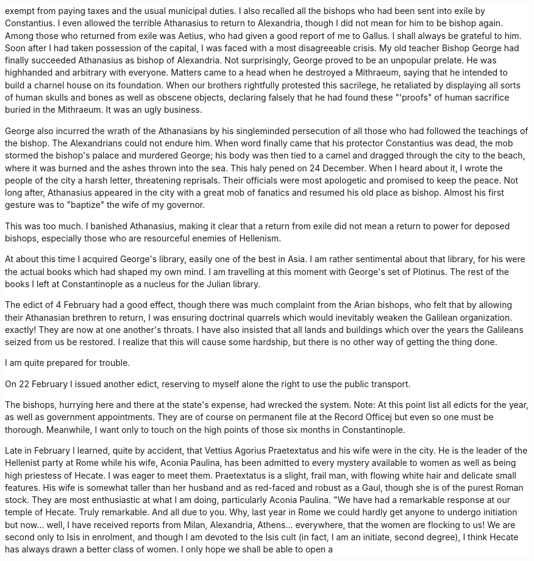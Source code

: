 
exempt from paying taxes and the usual municipal duties. I also recalled all the bishops who had been sent into exile by Constantius. I even allowed the terrible Athanasius to return to Alexandria, though I did not mean for him to be bishop again. Among those who returned from exile was Aetius, who had given a good report of me to Gallus. I shall always be grateful to him. Soon after I had taken possession of the capital, I was faced with a most disagreeable crisis. My old teacher Bishop George had finally succeeded Athanasius as bishop of Alexandria. Not surprisingly, George proved to be an unpopular prelate. He was highhanded and arbitrary with everyone. Matters came to a head when he destroyed a Mithraeum, saying that he intended to build a charnel house on its foundation. When our brothers rightfully protested this sacrilege, he retaliated by displaying all sorts of human skulls and bones as well as obscene objects, declaring falsely that he had found these "'proofs" of human sacrifice buried in the Mithraeum. It was an ugly business.

George also incurred the wrath of the Athanasians by his singleminded persecution of all those who had followed the teachings of the bishop. The Alexandrians could not endure him. When word finally came that his protector Constantius was dead, the mob stormed the bishop's palace and murdered George; his body was then tied to a camel and dragged through the city to the beach, where it was burned and the ashes thrown into the sea. This haly pened on 24 December. When I heard about it, I wrote the people of the city a harsh letter, threatening reprisals. Their officials were most apologetic and promised to keep the peace. Not long after, Athanasius appeared in the city with a great mob of fanatics and resumed his old place as bishop. Almost his first gesture was to "baptize" the wife of my governor.

This was too much. I banished Athanasius, making it clear that a return from exile did not mean a return to power for deposed bishops, especially those who are resourceful enemies of Hellenism.

At about this time I acquired George's library, easily one of the best in Asia. I am rather sentimental about that library, for his were the actual books which had shaped my own mind. I am travelling at this moment with George's set of Plotinus. The rest of the books I left at Constantinople as a nucleus for the Julian library.

The edict of 4 February had a good effect, though there was much complaint from the Arian bishops, who felt that by allowing their Athanasian brethren to return, I was ensuring doctrinal quarrels which would inevitably weaken the Galilean organization. exactly\! They are now at one another's throats. I have also insisted that all lands and buildings which over the years the Galileans seized from us be restored. I realize that this will cause some hardship, but there is no other way of getting the thing done.

I am quite prepared for trouble.

On 22 February I issued another edict, reserving to myself alone the right to use the public transport.

The bishops, hurrying here and there at the state's expense, had wrecked the system. Note: At this point list all edicts for the year, as well as government appointments. They are of course on permanent file at the Record Officej but even so one must be thorough. Meanwhile, I want only to touch on the high points of those six months in Constantinople.

Late in February I learned, quite by accident, that Vettius Agorius Praetextatus and his wife were in the city. He is the leader of the Hellenist party at Rome while his wife, Aconia Paulina, has been admitted to every mystery available to women as well as being high priestess of Hecate. I was eager to meet them. Praetextatus is a slight, frail man, with flowing white hair and delicate small features. His wife is somewhat taller than her husband and as red-faced and robust as a Gaul, though she is of the purest Roman stock. They are most enthusiastic at what I am doing, particularly Aconia Paulina. "We have had a remarkable response at our temple of Hecate. Truly remarkable. And all due to you. Why, last year in Rome we could hardly get anyone to undergo initiation but now… well, I have received reports from Milan, Alexandria, Athens… everywhere, that the women are flocking to us\! We are second only to Isis in enrolment, and though I am devoted to the Isis cult \(in fact, I am an initiate, second degree\), I think Hecate has always drawn a better class of women. I only hope we shall be able to open a

